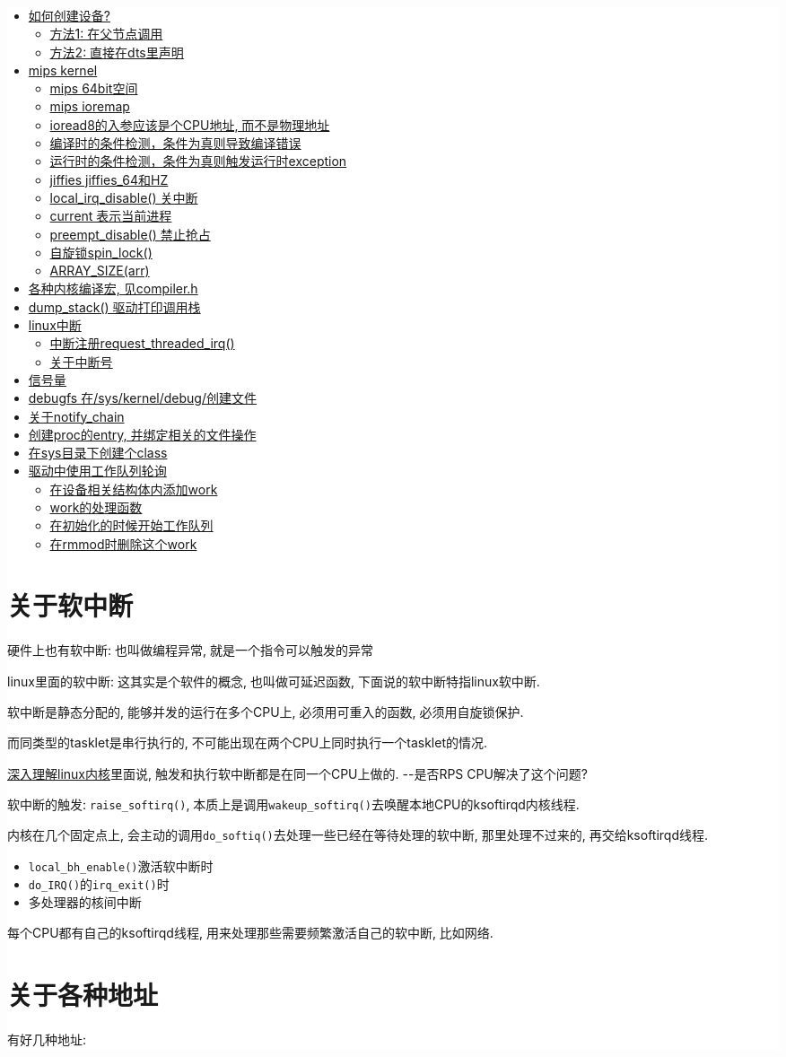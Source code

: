 - [如何创建设备?](#如何创建设备)
  - [方法1: 在父节点调用](#方法1-在父节点调用)
  - [方法2: 直接在dts里声明](#方法2-直接在dts里声明)
- [mips kernel](#mips-kernel)
  - [mips 64bit空间](#mips-64bit空间)
  - [mips ioremap](#mips-ioremap)
  - [ioread8的入参应该是个CPU地址, 而不是物理地址](#ioread8的入参应该是个cpu地址-而不是物理地址)
  - [编译时的条件检测，条件为真则导致编译错误](#编译时的条件检测条件为真则导致编译错误)
  - [运行时的条件检测，条件为真则触发运行时exception](#运行时的条件检测条件为真则触发运行时exception)
  - [jiffies jiffies_64和HZ](#jiffies-jiffies_64和hz)
  - [local_irq_disable()  关中断](#local_irq_disable--关中断)
  - [current 表示当前进程](#current-表示当前进程)
  - [preempt_disable() 禁止抢占](#preempt_disable-禁止抢占)
  - [自旋锁spin_lock()](#自旋锁spin_lock)
  - [ARRAY_SIZE(arr)](#array_sizearr)
- [各种内核编译宏, 见compiler.h](#各种内核编译宏-见compilerh)
- [dump_stack() 驱动打印调用栈](#dump_stack-驱动打印调用栈)
- [linux中断](#linux中断)
  - [中断注册request_threaded_irq()](#中断注册request_threaded_irq)
  - [关于中断号](#关于中断号)
- [信号量](#信号量)
- [debugfs 在/sys/kernel/debug/创建文件](#debugfs-在syskerneldebug创建文件)
- [关于notify_chain](#关于notify_chain)
- [创建proc的entry, 并绑定相关的文件操作](#创建proc的entry-并绑定相关的文件操作)
- [在sys目录下创建个class](#在sys目录下创建个class)
- [驱动中使用工作队列轮询](#驱动中使用工作队列轮询)
  - [在设备相关结构体内添加work](#在设备相关结构体内添加work)
  - [work的处理函数](#work的处理函数)
  - [在初始化的时候开始工作队列](#在初始化的时候开始工作队列)
  - [在rmmod时删除这个work](#在rmmod时删除这个work)

# 关于软中断
硬件上也有软中断: 也叫做编程异常, 就是一个指令可以触发的异常

linux里面的软中断: 这其实是个软件的概念, 也叫做可延迟函数, 下面说的软中断特指linux软中断.

软中断是静态分配的, 能够并发的运行在多个CPU上, 必须用可重入的函数, 必须用自旋锁保护.

而同类型的tasklet是串行执行的, 不可能出现在两个CPU上同时执行一个tasklet的情况.

[深入理解linux内核](https://github.com/lancetw/ebook-1/tree/master/03_operating_system)里面说, 触发和执行软中断都是在同一个CPU上做的. --是否RPS CPU解决了这个问题?

软中断的触发: `raise_softirq()`, 本质上是调用`wakeup_softirq()`去唤醒本地CPU的ksoftirqd内核线程.

内核在几个固定点上, 会主动的调用`do_softiq()`去处理一些已经在等待处理的软中断, 那里处理不过来的, 再交给ksoftirqd线程.

* `local_bh_enable()`激活软中断时
* `do_IRQ()`的`irq_exit()`时
* 多处理器的核间中断

每个CPU都有自己的ksoftirqd线程, 用来处理那些需要频繁激活自己的软中断, 比如网络. 

# 关于各种地址
有好几种地址: 

